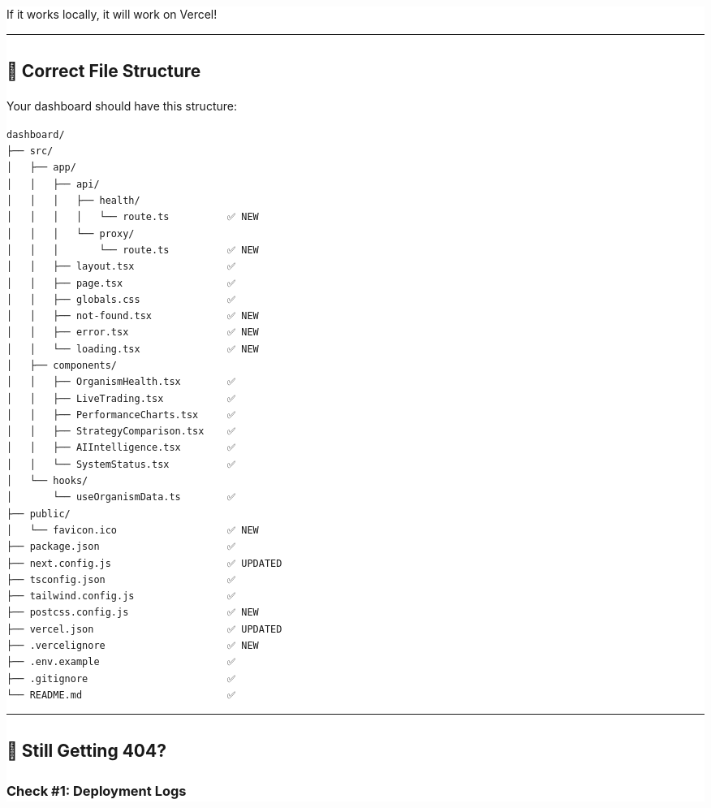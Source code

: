 If it works locally, it will work on Vercel!

---

## 📁 Correct File Structure

Your dashboard should have this structure:

```
dashboard/
├── src/
│   ├── app/
│   │   ├── api/
│   │   │   ├── health/
│   │   │   │   └── route.ts          ✅ NEW
│   │   │   └── proxy/
│   │   │       └── route.ts          ✅ NEW
│   │   ├── layout.tsx                ✅
│   │   ├── page.tsx                  ✅
│   │   ├── globals.css               ✅
│   │   ├── not-found.tsx             ✅ NEW
│   │   ├── error.tsx                 ✅ NEW
│   │   └── loading.tsx               ✅ NEW
│   ├── components/
│   │   ├── OrganismHealth.tsx        ✅
│   │   ├── LiveTrading.tsx           ✅
│   │   ├── PerformanceCharts.tsx     ✅
│   │   ├── StrategyComparison.tsx    ✅
│   │   ├── AIIntelligence.tsx        ✅
│   │   └── SystemStatus.tsx          ✅
│   └── hooks/
│       └── useOrganismData.ts        ✅
├── public/
│   └── favicon.ico                   ✅ NEW
├── package.json                      ✅
├── next.config.js                    ✅ UPDATED
├── tsconfig.json                     ✅
├── tailwind.config.js                ✅
├── postcss.config.js                 ✅ NEW
├── vercel.json                       ✅ UPDATED
├── .vercelignore                     ✅ NEW
├── .env.example                      ✅
├── .gitignore                        ✅
└── README.md                         ✅
```

---

## 🐛 Still Getting 404?

### Check #1: Deployment Logs
